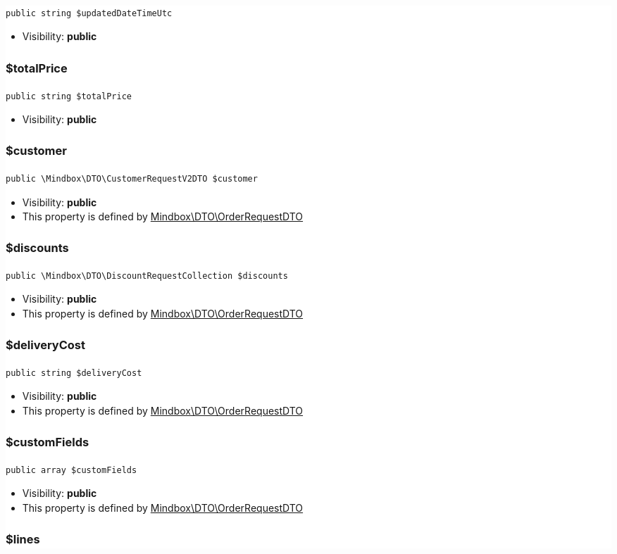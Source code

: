    public string $updatedDateTimeUtc





* Visibility: **public**


### $totalPrice

    public string $totalPrice





* Visibility: **public**


### $customer

    public \Mindbox\DTO\CustomerRequestV2DTO $customer





* Visibility: **public**
* This property is defined by [Mindbox\DTO\OrderRequestDTO](Mindbox-DTO-OrderRequestDTO.md)


### $discounts

    public \Mindbox\DTO\DiscountRequestCollection $discounts





* Visibility: **public**
* This property is defined by [Mindbox\DTO\OrderRequestDTO](Mindbox-DTO-OrderRequestDTO.md)


### $deliveryCost

    public string $deliveryCost





* Visibility: **public**
* This property is defined by [Mindbox\DTO\OrderRequestDTO](Mindbox-DTO-OrderRequestDTO.md)


### $customFields

    public array $customFields





* Visibility: **public**
* This property is defined by [Mindbox\DTO\OrderRequestDTO](Mindbox-DTO-OrderRequestDTO.md)


### $lines
